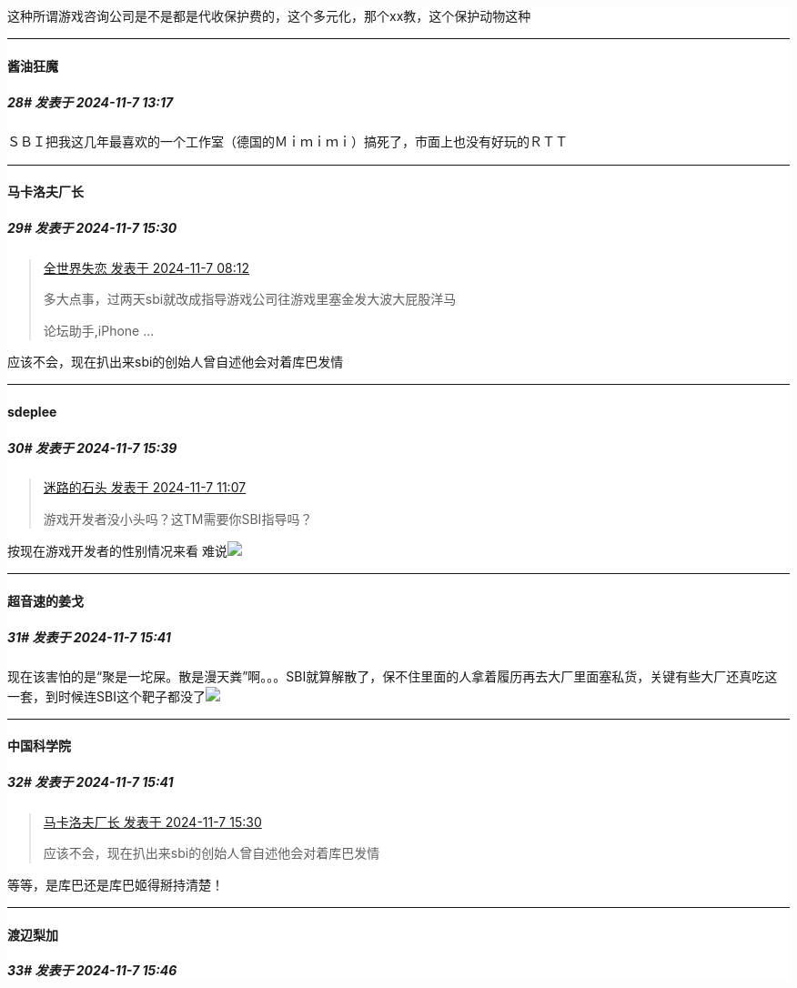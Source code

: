 这种所谓游戏咨询公司是不是都是代收保护费的，这个多元化，那个xx教，这个保护动物这种

*****

####  酱油狂魔  
##### 28#       发表于 2024-11-7 13:17

ＳＢＩ把我这几年最喜欢的一个工作室（德国的Ｍｉｍｉｍｉ）搞死了，市面上也没有好玩的ＲＴＴ

*****

####  马卡洛夫厂长  
##### 29#       发表于 2024-11-7 15:30

<blockquote><a href="httphttps://bbs.saraba1st.com/2b/forum.php?mod=redirect&amp;goto=findpost&amp;pid=66637130&amp;ptid=2205962" target="_blank">全世界失恋 发表于 2024-11-7 08:12</a>

多大点事，过两天sbi就改成指导游戏公司往游戏里塞金发大波大屁股洋马

论坛助手,iPhone ...</blockquote>
应该不会，现在扒出来sbi的创始人曾自述他会对着库巴发情

*****

####  sdeplee  
##### 30#       发表于 2024-11-7 15:39

<blockquote><a href="httphttps://bbs.saraba1st.com/2b/forum.php?mod=redirect&amp;goto=findpost&amp;pid=66638716&amp;ptid=2205962" target="_blank">迷路的石头 发表于 2024-11-7 11:07</a>

游戏开发者没小头吗？这TM需要你SBI指导吗？</blockquote>
按现在游戏开发者的性别情况来看 难说<img src="https://static.saraba1st.com/image/smiley/face2017/048.png" referrerpolicy="no-referrer">

*****

####  超音速的姜戈  
##### 31#       发表于 2024-11-7 15:41

现在该害怕的是“聚是一坨屎。散是漫天粪”啊。。。SBI就算解散了，保不住里面的人拿着履历再去大厂里面塞私货，关键有些大厂还真吃这一套，到时候连SBI这个靶子都没了<img src="https://static.saraba1st.com/image/smiley/face2017/068.png" referrerpolicy="no-referrer">

*****

####  中国科学院  
##### 32#       发表于 2024-11-7 15:41

<blockquote><a href="httphttps://bbs.saraba1st.com/2b/forum.php?mod=redirect&amp;goto=findpost&amp;pid=66640742&amp;ptid=2205962" target="_blank">马卡洛夫厂长 发表于 2024-11-7 15:30</a>

应该不会，现在扒出来sbi的创始人曾自述他会对着库巴发情</blockquote>
等等，是库巴还是库巴姬得掰持清楚！

*****

####  渡辺梨加  
##### 33#       发表于 2024-11-7 15:46
